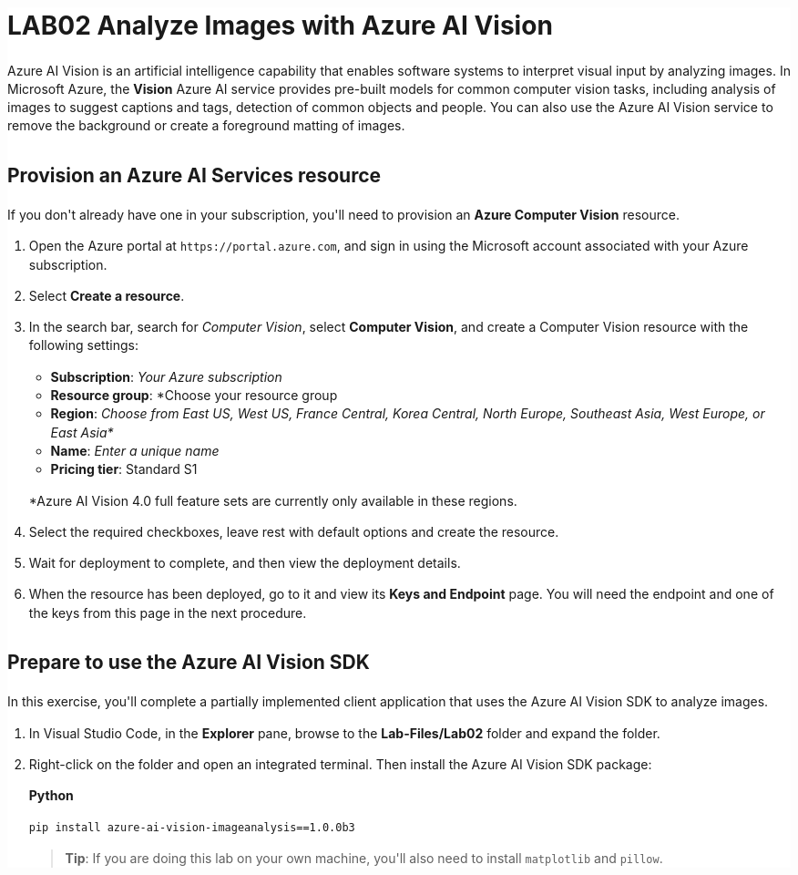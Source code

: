 
# LAB02 Analyze Images with Azure AI Vision

Azure AI Vision is an artificial intelligence capability that enables software systems to interpret visual input by analyzing images. In Microsoft Azure, the **Vision** Azure AI service provides pre-built models for common computer vision tasks, including analysis of images to suggest captions and tags, detection of common objects and people. You can also use the Azure AI Vision service to remove the background or create a foreground matting of images.


## Provision an Azure AI Services resource

If you don't already have one in your subscription, you'll need to provision an **Azure Computer Vision** resource.

1. Open the Azure portal at `https://portal.azure.com`, and sign in using the Microsoft account associated with your Azure subscription.
2. Select **Create a resource**.
3. In the search bar, search for *Computer Vision*, select **Computer Vision**, and create a Computer Vision resource with the following settings:
    - **Subscription**: *Your Azure subscription*
    - **Resource group**: *Choose your resource group 
    - **Region**: *Choose from East US, West US, France Central, Korea Central, North Europe, Southeast Asia, West Europe, or East Asia\**
    - **Name**: *Enter a unique name*
    - **Pricing tier**: Standard S1

    \*Azure AI Vision 4.0 full feature sets are currently only available in these regions.

4. Select the required checkboxes, leave rest with default options and create the resource.
5. Wait for deployment to complete, and then view the deployment details.
6. When the resource has been deployed, go to it and view its **Keys and Endpoint** page. You will need the endpoint and one of the keys from this page in the next procedure.

## Prepare to use the Azure AI Vision SDK

In this exercise, you'll complete a partially implemented client application that uses the Azure AI Vision SDK to analyze images.


1. In Visual Studio Code, in the **Explorer** pane, browse to the **Lab-Files/Lab02** folder and expand the  folder.
2. Right-click on the folder and open an integrated terminal. Then install the Azure AI Vision SDK package:


    **Python**
    
    ```
    pip install azure-ai-vision-imageanalysis==1.0.0b3
    ```

    > **Tip**: If you are doing this lab on your own machine, you'll also need to install `matplotlib` and `pillow`.
    